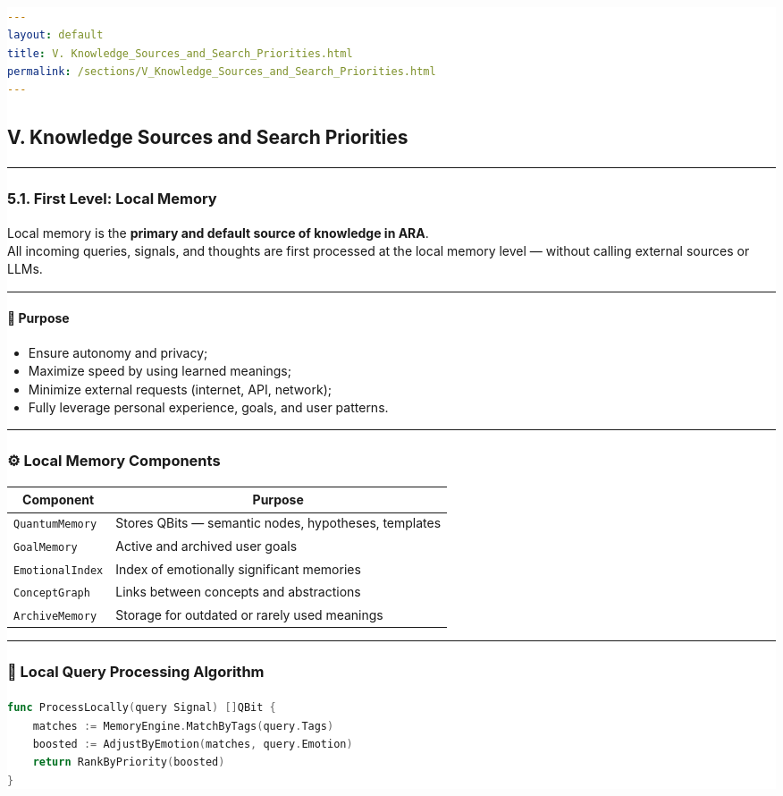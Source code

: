 ```yaml
---
layout: default
title: V. Knowledge_Sources_and_Search_Priorities.html
permalink: /sections/V_Knowledge_Sources_and_Search_Priorities.html
---
```


## **V. Knowledge Sources and Search Priorities**

---

### 5.1. First Level: Local Memory

Local memory is the **primary and default source of knowledge in ARA**.  
All incoming queries, signals, and thoughts are first processed at the local memory level — without calling external sources or LLMs.

---

#### 📌 Purpose

- Ensure autonomy and privacy;
- Maximize speed by using learned meanings;
- Minimize external requests (internet, API, network);
- Fully leverage personal experience, goals, and user patterns.

---

### ⚙️ Local Memory Components

| Component         | Purpose                                                   |
|-------------------|------------------------------------------------------------|
| `QuantumMemory`   | Stores QBits — semantic nodes, hypotheses, templates      |
| `GoalMemory`      | Active and archived user goals                             |
| `EmotionalIndex`  | Index of emotionally significant memories                  |
| `ConceptGraph`    | Links between concepts and abstractions                    |
| `ArchiveMemory`   | Storage for outdated or rarely used meanings               |

---

### 🧠 Local Query Processing Algorithm

```go
func ProcessLocally(query Signal) []QBit {
    matches := MemoryEngine.MatchByTags(query.Tags)
    boosted := AdjustByEmotion(matches, query.Emotion)
    return RankByPriority(boosted)
}
````
